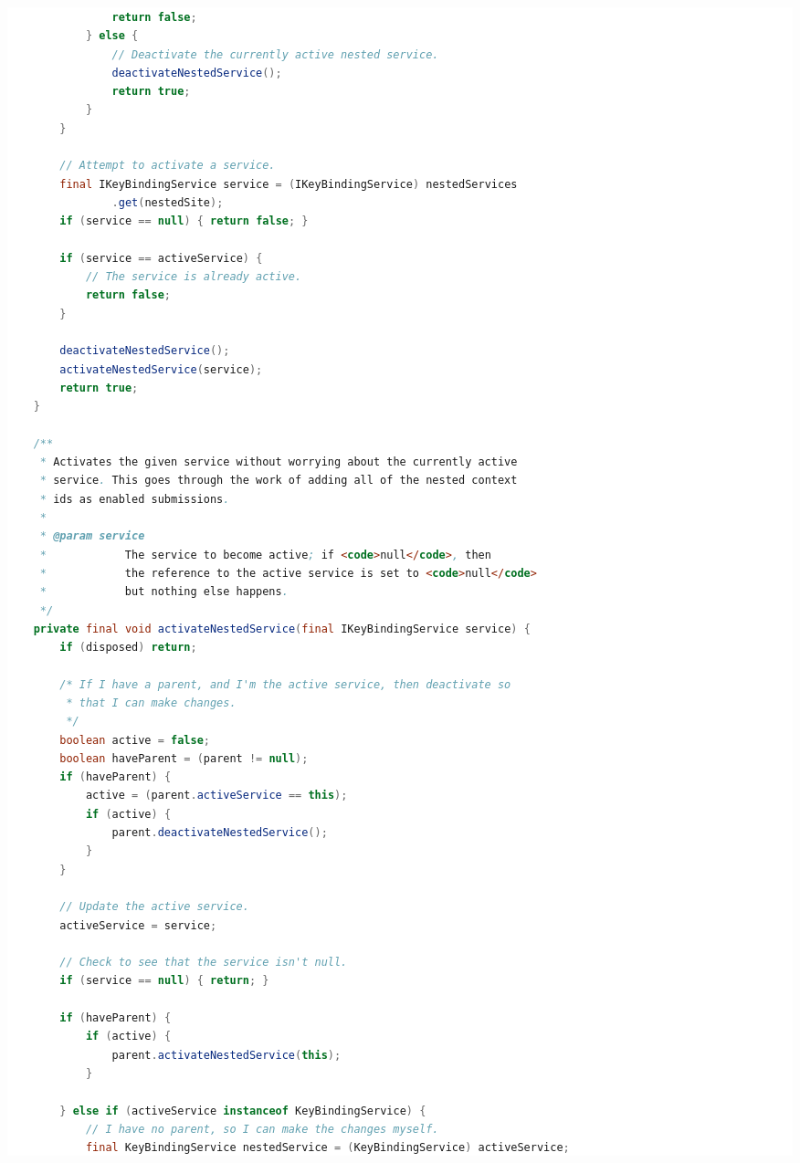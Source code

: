 ```java
                return false;
            } else {
            	// Deactivate the currently active nested service.
                deactivateNestedService();
                return true;
            }
        }

        // Attempt to activate a service.
        final IKeyBindingService service = (IKeyBindingService) nestedServices
                .get(nestedSite);
        if (service == null) { return false; }

        if (service == activeService) {
        	// The service is already active.
        	return false;
        }

        deactivateNestedService();
        activateNestedService(service);
        return true;
    }

    /**
     * Activates the given service without worrying about the currently active
     * service. This goes through the work of adding all of the nested context
     * ids as enabled submissions.
     * 
     * @param service
     *            The service to become active; if <code>null</code>, then
     *            the reference to the active service is set to <code>null</code>
     *            but nothing else happens.
     */
    private final void activateNestedService(final IKeyBindingService service) {
        if (disposed) return;
        
        /* If I have a parent, and I'm the active service, then deactivate so
    	 * that I can make changes.
    	 */
        boolean active = false;
        boolean haveParent = (parent != null);
        if (haveParent) {
        	active = (parent.activeService == this);
        	if (active) {
        		parent.deactivateNestedService();
        	}
        }

        // Update the active service.
        activeService = service;

        // Check to see that the service isn't null.
        if (service == null) { return; }

        if (haveParent) {
        	if (active) {
        		parent.activateNestedService(this);
        	}

        } else if (activeService instanceof KeyBindingService) {
        	// I have no parent, so I can make the changes myself.
            final KeyBindingService nestedService = (KeyBindingService) activeService;

```